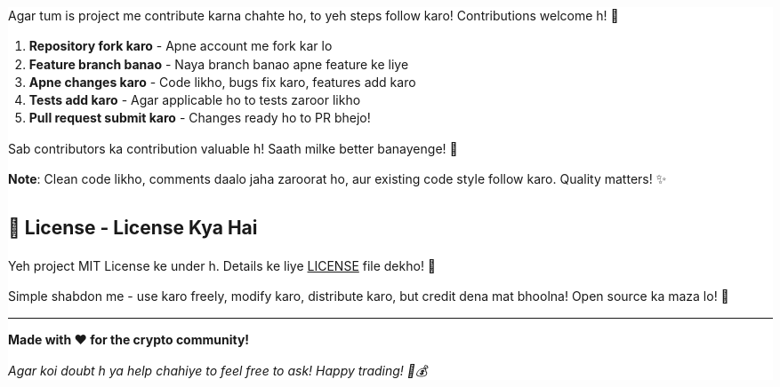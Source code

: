 Agar tum is project me contribute karna chahte ho, to yeh steps follow karo! Contributions welcome h! 💪

1. **Repository fork karo** - Apne account me fork kar lo
2. **Feature branch banao** - Naya branch banao apne feature ke liye
3. **Apne changes karo** - Code likho, bugs fix karo, features add karo
4. **Tests add karo** - Agar applicable ho to tests zaroor likho
5. **Pull request submit karo** - Changes ready ho to PR bhejo!

Sab contributors ka contribution valuable h! Saath milke better banayenge! 🌟

**Note**: Clean code likho, comments daalo jaha zaroorat ho, aur existing code style follow karo. Quality matters! ✨

## 📄 License - License Kya Hai

Yeh project MIT License ke under h. Details ke liye [LICENSE](LICENSE) file dekho! 📜

Simple shabdon me - use karo freely, modify karo, distribute karo, but credit dena mat bhoolna! Open source ka maza lo! 🎉

---

**Made with ❤️ for the crypto community!**

*Agar koi doubt h ya help chahiye to feel free to ask! Happy trading! 🚀💰*